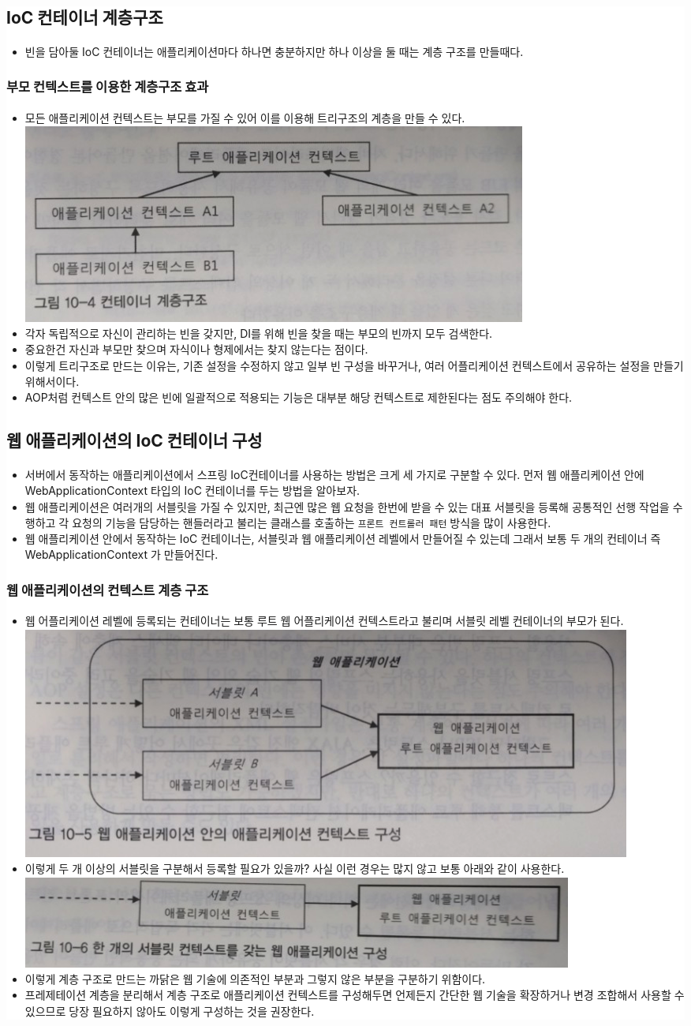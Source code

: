## IoC 컨테이너 계층구조
- 빈을 담아둘 IoC 컨테이너는 애플리케이션마다 하나면 충분하지만 하나 이상을 둘 때는 계층 구조를 만들때다.

### 부모 컨텍스트를 이용한 계층구조 효과
- 모든 애플리케이션 컨텍스트는 부모를 가질 수 있어 이를 이용해 트리구조의 계층을 만들 수 있다.
![컨테이너 계층구조](./10-4.png)
- 각자 독립적으로 자신이 관리하는 빈을 갖지만, DI를 위해 빈을 찾을 때는 부모의 빈까지 모두 검색한다.
- 중요한건 자신과 부모만 찾으며 자식이나 형제에서는 찾지 않는다는 점이다.
- 이렇게 트리구조로 만드는 이유는, 기존 설정을 수정하지 않고 일부 빈 구성을 바꾸거나, 여러 어플리케이션 컨텍스트에서 공유하는 설정을 만들기 위해서이다.
- AOP처럼 컨텍스트 안의 많은 빈에 일괄적으로 적용되는 기능은 대부분 해당 컨텍스트로 제한된다는 점도 주의해야 한다.

## 웹 애플리케이션의 IoC 컨테이너 구성
- 서버에서 동작하는 애플리케이션에서 스프링 IoC컨테이너를 사용하는 방법은 크게 세 가지로 구분할 수 있다. 먼저 웹 애플리케이션 안에 WebApplicationContext 타입의 IoC 컨테이너를 두는 방법을 알아보자.
- 웹 애플리케이션은 여러개의 서블릿을 가질 수 있지만, 최근엔 많은 웹 요청을 한번에 받을 수 있는 대표 서블릿을 등록해 공통적인 선행 작업을 수행하고 각 요청의 기능을 담당하는 핸들러라고 불리는 클래스를 호출하는 `프론트 컨트롤러 패턴` 방식을 많이 사용한다.
- 웹 애플리케이션 안에서 동작하는 IoC 컨테이너는, 서블릿과 웹 애플리케이션 레벨에서 만들어질 수 있는데 그래서 보통 두 개의 컨테이너 즉 WebApplicationContext 가 만들어진다.

### 웹 애플리케이션의 컨텍스트 계층 구조
- 웹 어플리케이션 레벨에 등록되는 컨테이너는 보통 루트 웹 어플리케이션 컨텍스트라고 불리며 서블릿 레벨 컨테이너의 부모가 된다.
![웹 어플리케이션 안의 컨테이너 구성](./10-5.png)
- 이렇게 두 개 이상의 서블릿을 구분해서 등록할 필요가 있을까? 사실 이런 경우는 많지 않고 보통 아래와 같이 사용한다.
![한 개의 서블릿 컨텍스트를 갖는 구성](./10-6.png)
- 이렇게 계층 구조로 만드는 까닭은 웹 기술에 의존적인 부분과 그렇지 않은 부분을 구분하기 위함이다.
- 프레제테이션 계층을 분리해서 계층 구조로 애플리케이션 컨텍스트를 구성해두면 언제든지 간단한 웹 기술을 확장하거나 변경 조합해서 사용할 수 있으므로 당장 필요하지 않아도 이렇게 구성하는 것을 권장한다.